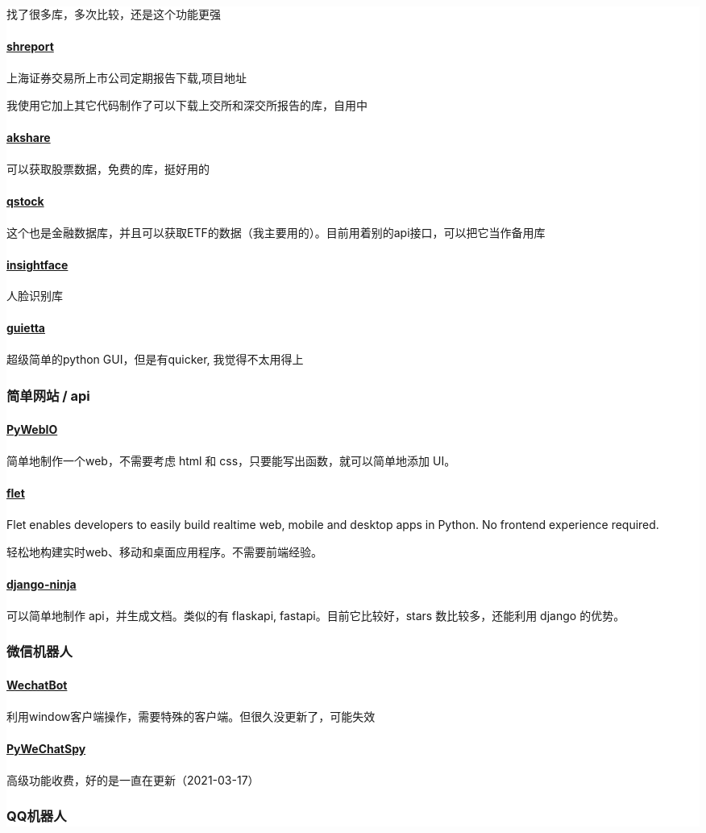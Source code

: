 找了很多库，多次比较，还是这个功能更强

#### [shreport](https://github.com/thunderhit/shreport)

上海证券交易所上市公司定期报告下载,项目地址

我使用它加上其它代码制作了可以下载上交所和深交所报告的库，自用中

#### [akshare](https://github.com/jindaxiang/akshare)

可以获取股票数据，免费的库，挺好用的

#### [qstock](https://github.com/tkfy920/qstock)

这个也是金融数据库，并且可以获取ETF的数据（我主要用的）。目前用着别的api接口，可以把它当作备用库

#### [insightface](https://github.com/deepinsight/insightface)

人脸识别库

#### [guietta](https://github.com/alfiopuglisi/guietta)

超级简单的python GUI，但是有quicker, 我觉得不太用得上

### 简单网站 / api

#### [PyWebIO](https://github.com/pywebio/PyWebIO)

简单地制作一个web，不需要考虑 html 和 css，只要能写出函数，就可以简单地添加 UI。

#### [flet](https://github.com/flet-dev/flet)

Flet enables developers to easily build realtime web, mobile and desktop apps in Python. No frontend experience required.

轻松地构建实时web、移动和桌面应用程序。不需要前端经验。

#### [django-ninja](https://github.com/vitalik/django-ninja)

可以简单地制作 api，并生成文档。类似的有 flaskapi, fastapi。目前它比较好，stars 数比较多，还能利用 django 的优势。



### 微信机器人

#### [WechatBot](https://github.com/infopensource/WechatBot)

利用window客户端操作，需要特殊的客户端。但很久没更新了，可能失效

#### [PyWeChatSpy](https://github.com/veikai/PyWeChatSpy)

高级功能收费，好的是一直在更新（2021-03-17）

### QQ机器人
